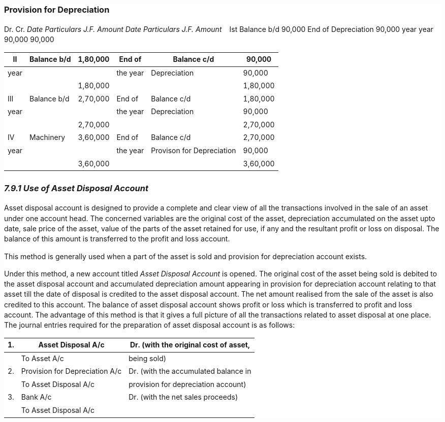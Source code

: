 ### Provision for Depreciation

Dr. Cr. *Date Particulars J.F. Amount Date Particulars J.F. Amount* ` ` Ist Balance b/d 90,000 End of Depreciation 90,000 year year 90,000 90,000

| II | Balance b/d | 1,80,000 | End of | Balance c/d | 90,000 |
| --- | --- | --- | --- | --- | --- |
| year |  |  | the year | Depreciation | 90,000 |
|  |  | 1,80,000 |  |  | 1,80,000 |
| III | Balance b/d | 2,70,000 | End of | Balance c/d | 1,80,000 |
| year |  |  | the year | Depreciation | 90,000 |
|  |  | 2,70,000 |  |  | 2,70,000 |
| IV | Machinery | 3,60,000 | End of | Balance c/d | 2,70,000 |
| year |  |  | the year | Provison for Depreciation | 90,000 |
|  |  | 3,60,000 |  |  | 3,60,000 |

### *7.9.1 Use of Asset Disposal Account*

Asset disposal account is designed to provide a complete and clear view of all the transactions involved in the sale of an asset under one account head. The concerned variables are the original cost of the asset, depreciation accumulated on the asset upto date, sale price of the asset, value of the parts of the asset retained for use, if any and the resultant profit or loss on disposal. The balance of this amount is transferred to the profit and loss account.

This method is generally used when a part of the asset is sold and provision for depreciation account exists.

Under this method, a new account titled *Asset Disposal Account* is opened. The original cost of the asset being sold is debited to the asset disposal account and accumulated depreciation amount appearing in provision for depreciation account relating to that asset till the date of disposal is credited to the asset disposal account. The net amount realised from the sale of the asset is also credited to this account. The balance of asset disposal account shows profit or loss which is transferred to profit and loss account. The advantage of this method is that it gives a full picture of all the transactions related to asset disposal at one place. The journal entries required for the preparation of asset disposal account is as follows:

| 1. | Asset Disposal A/c | Dr. (with the original cost of asset, |
| --- | --- | --- |
|  | To Asset A/c | being sold) |
| 2. | Provision for Depreciation A/c | Dr. (with the accumulated balance in |
|  | To Asset Disposal A/c | provision for depreciation account) |
| 3. | Bank A/c | Dr. (with the net sales proceeds) |
|  | To Asset Disposal A/c |  |

